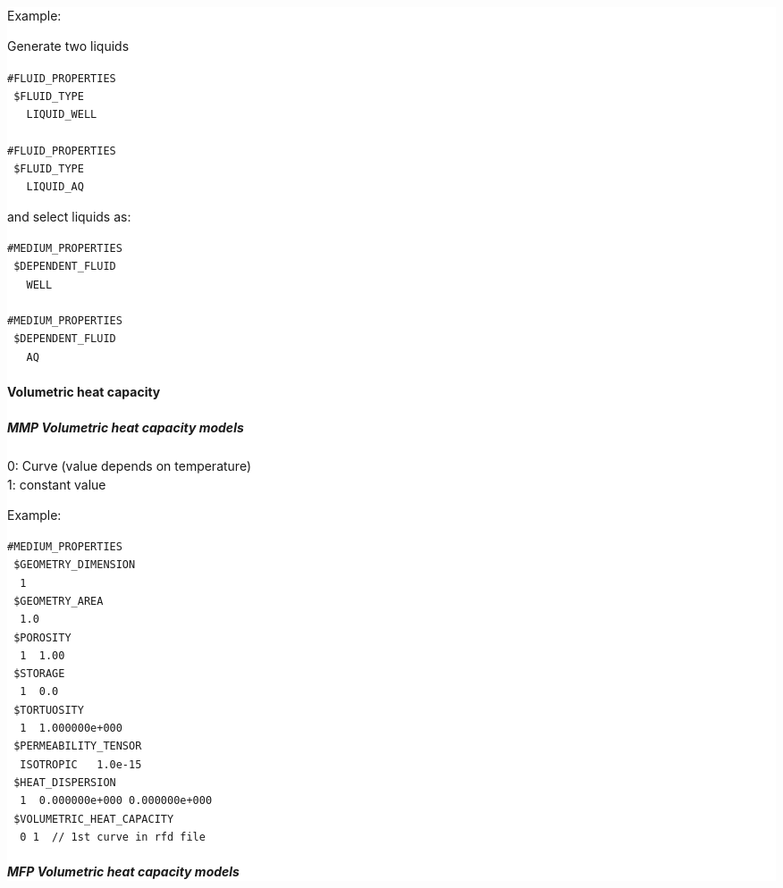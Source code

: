 Example:

Generate two liquids

```
#FLUID_PROPERTIES
 $FLUID_TYPE
   LIQUID_WELL
   
#FLUID_PROPERTIES
 $FLUID_TYPE
   LIQUID_AQ  
```

and select liquids as:

```
#MEDIUM_PROPERTIES
 $DEPENDENT_FLUID
   WELL
   
#MEDIUM_PROPERTIES
 $DEPENDENT_FLUID
   AQ
  ```

#### Volumetric heat capacity

##### MMP Volumetric heat capacity models

0: Curve (value depends on temperature) <br>
1: constant value <br>

Example:
```
#MEDIUM_PROPERTIES
 $GEOMETRY_DIMENSION
  1
 $GEOMETRY_AREA
  1.0
 $POROSITY
  1  1.00
 $STORAGE
  1  0.0
 $TORTUOSITY
  1  1.000000e+000
 $PERMEABILITY_TENSOR
  ISOTROPIC   1.0e-15
 $HEAT_DISPERSION
  1  0.000000e+000 0.000000e+000
 $VOLUMETRIC_HEAT_CAPACITY
  0 1  // 1st curve in rfd file
```

##### MFP Volumetric heat capacity models
